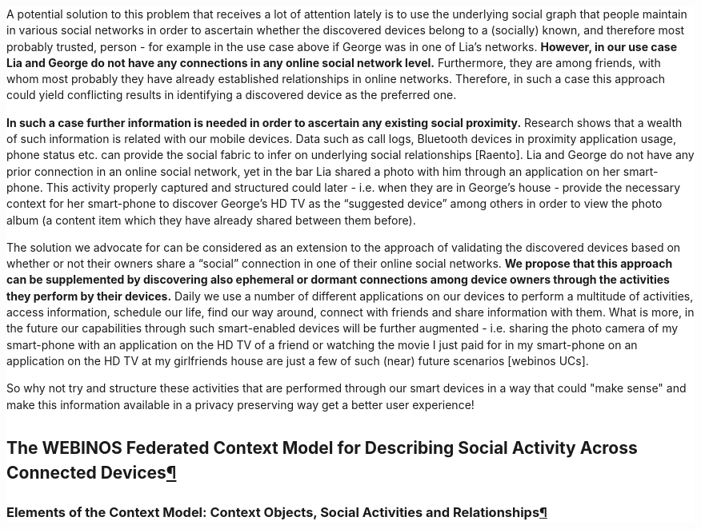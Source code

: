 A potential solution to this problem that receives a lot of attention
lately is to use the underlying social graph that people maintain in
various social networks in order to ascertain whether the discovered
devices belong to a (socially) known, and therefore most probably
trusted, person - for example in the use case above if George was in one
of Lia’s networks. **However, in our use case Lia and George do not have
any connections in any online social network level.** Furthermore, they
are among friends, with whom most probably they have already established
relationships in online networks. Therefore, in such a case this
approach could yield conflicting results in identifying a discovered
device as the preferred one.

**In such a case further information is needed in order to ascertain any
existing social proximity.** Research shows that a wealth of such
information is related with our mobile devices. Data such as call logs,
Bluetooth devices in proximity application usage, phone status etc. can
provide the social fabric to infer on underlying social relationships
[Raento]. Lia and George do not have any prior connection in an online
social network, yet in the bar Lia shared a photo with him through an
application on her smart-phone. This activity properly captured and
structured could later - i.e. when they are in George’s house - provide
the necessary context for her smart-phone to discover George’s HD TV as
the “suggested device” among others in order to view the photo album (a
content item which they have already shared between them before).

The solution we advocate for can be considered as an extension to the
approach of validating the discovered devices based on whether or not
their owners share a “social” connection in one of their online social
networks. **We propose that this approach can be supplemented by
discovering also ephemeral or dormant connections among device owners
through the activities they perform by their devices.** Daily we use a
number of different applications on our devices to perform a multitude
of activities, access information, schedule our life, find our way
around, connect with friends and share information with them. What is
more, in the future our capabilities through such smart-enabled devices
will be further augmented - i.e. sharing the photo camera of my
smart-phone with an application on the HD TV of a friend or watching the
movie I just paid for in my smart-phone on an application on the HD TV
at my girlfriends house are just a few of such (near) future scenarios
[webinos UCs].

So why not try and structure these activities that are performed through
our smart devices in a way that could "make sense" and make this
information available in a privacy preserving way get a better user
experience!

The WEBINOS Federated Context Model for Describing Social Activity Across Connected Devices[¶](#The-WEBINOS-Federated-Context-Model-for-Describing-Social-Activity-Across-Connected-Devices)
--------------------------------------------------------------------------------------------------------------------------------------------------------------------------------------------

### Elements of the Context Model: Context Objects, Social Activities and Relationships[¶](#Elements-of-the-Context-Model-Context-Objects-Social-Activities-and-Relationships)

